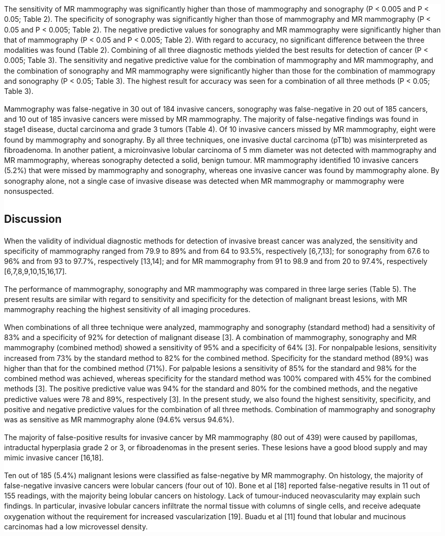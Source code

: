 The sensitivity of MR mammography was significantly higher than those of mammography and sonography (P < 0.005 and P < 0.05; Table 2). The specificity of sonography was significantly higher than those of mammography and MR mammography (P < 0.05 and P < 0.005; Table 2). The negative predictive values for sonography and MR mammography were significantly higher than that of mammography (P < 0.05 and P < 0.005; Table 2). With regard to accuracy, no significant difference between the three modalities was found (Table 2). Combining of all three diagnostic methods yielded the best results for detection of cancer (P < 0.005; Table 3). The sensitivity and negative predictive value for the combination of mammography and MR mammography, and the combination of sonography and MR mammography were significantly higher than those for the combination of mammograpy and sonography (P < 0.05; Table 3). The highest result for accuracy was seen for a combination of all three methods (P < 0.05; Table 3).

Mammography was false-negative in 30 out of 184 invasive cancers, sonography was false-negative in 20 out of 185 cancers, and 10 out of 185 invasive cancers were missed by MR mammography. The majority of false-negative findings was found in stage1 disease, ductal carcinoma and grade 3 tumors (Table 4). Of 10 invasive cancers missed by MR mammography, eight were found by mammography and sonography. By all three techniques, one invasive ductal carcinoma (pT1b) was misinterpreted as fibroadenoma. In another patient, a microinvasive lobular carcinoma of 5 mm diameter was not detected with mammography and MR mammography, whereas sonography detected a solid, benign tumour. MR mammography identified 10 invasive cancers (5.2%) that were missed by mammography and sonography, whereas one invasive cancer was found by mammography alone. By sonography alone, not a single case of invasive disease was detected when MR mammography or mammography were nonsuspected.

## Discussion

When the validity of individual diagnostic methods for detection of invasive breast cancer was analyzed, the sensitivity and specificity of mammography ranged from 79.9 to 89% and from 64 to 93.5%, respectively [6,7,13]; for sonography from 67.6 to 96% and from 93 to 97.7%, respectively [13,14]; and for MR mammography from 91 to 98.9 and from 20 to 97.4%, respectively [6,7,8,9,10,15,16,17].

The performance of mammography, sonography and MR mammography was compared in three large series (Table 5). The present results are similar with regard to sensitivity and specificity for the detection of malignant breast lesions, with MR mammography reaching the highest sensitivity of all imaging procedures.

When combinations of all three technique were analyzed, mammography and sonography (standard method) had a sensitivity of 83% and a specificity of 92% for detection of malignant disease [3]. A combination of mammography, sonography and MR mammography (combined method) showed a sensitivity of 95% and a specificity of 64% [3]. For nonpalpable lesions, sensitivity increased from 73% by the standard method to 82% for the combined method. Specificity for the standard method (89%) was higher than that for the combined method (71%). For palpable lesions a sensitivity of 85% for the standard and 98% for the combined method was achieved, whereas specificity for the standard method was 100% compared with 45% for the combined methods [3]. The positive predictive value was 94% for the standard and 80% for the combined methods, and the negative predictive values were 78 and 89%, respectively [3]. In the present study, we also found the highest sensitivity, specificity, and positive and negative predictive values for the combination of all three methods. Combination of mammography and sonography was as sensitive as MR mammography alone (94.6% versus 94.6%).

The majority of false-positive results for invasive cancer by MR mammography (80 out of 439) were caused by papillomas, intraductal hyperplasia grade 2 or 3, or fibroadenomas in the present series. These lesions have a good blood supply and may mimic invasive cancer [16,18].

Ten out of 185 (5.4%) malignant lesions were classified as false-negative by MR mammography. On histology, the majority of false-negative invasive cancers were lobular cancers (four out of 10). Bone et al [18] reported false-negative results in 11 out of 155 readings, with the majority being lobular cancers on histology. Lack of tumour-induced neovascularity may explain such findings. In particular, invasive lobular cancers infiltrate the normal tissue with columns of single cells, and receive adequate oxygenation without the requirement for increased vascularization [19]. Buadu et al [11] found that lobular and mucinous carcinomas had a low microvessel density.
